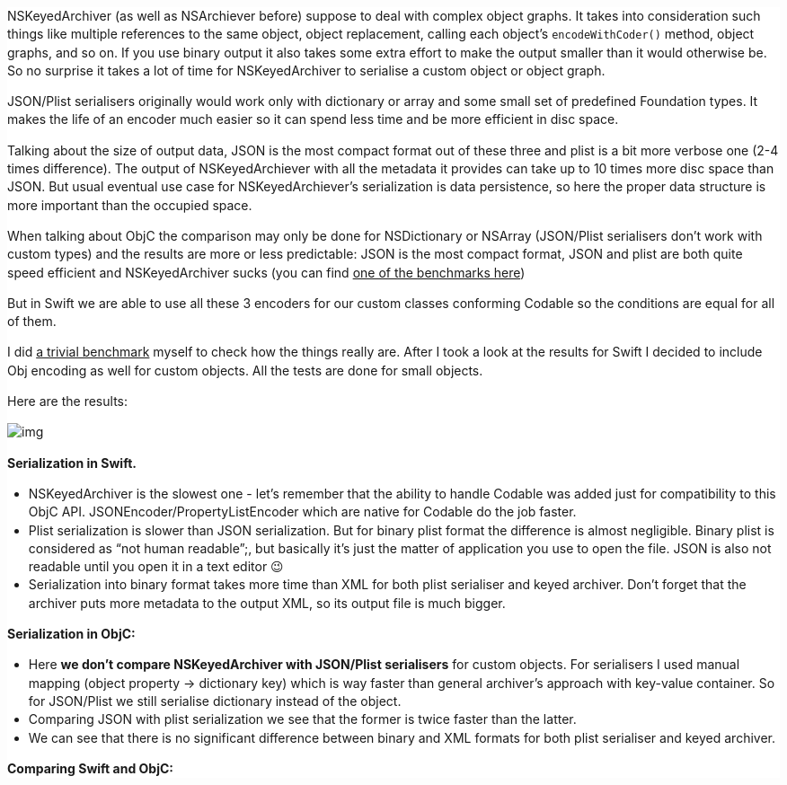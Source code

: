 NSKeyedArchiver (as well as NSArchiever before) suppose to deal with complex object graphs. It takes into consideration such things like multiple references to the same object, object replacement, calling each object’s `encodeWithCoder()` method, object graphs, and so on. If you use binary output it also takes some extra effort to make the output smaller than it would otherwise be. So no surprise it takes a lot of time for NSKeyedArchiver to serialise a custom object or object graph.

JSON/Plist serialisers originally would work only with dictionary or array and some small set of predefined Foundation types. It makes the life of an encoder much easier so it can spend less time and be more efficient in disc space.

Talking about the size of output data, JSON is the most compact format out of these three and plist is a bit more verbose one (2-4 times difference). The output of NSKeyedArchiever with all the metadata it provides can take up to 10 times more disc space than JSON. But usual eventual use case for NSKeyedArchiever’s serialization is data persistence, so here the proper data structure is more important than the occupied space.

When talking about ObjC the comparison may only be done for NSDictionary or NSArray (JSON/Plist serialisers don’t work with custom types) and the results are more or less predictable: JSON is the most compact format, JSON and plist are both quite speed efficient and NSKeyedArchiver sucks (you can find [one of the benchmarks here](https://holtwick.de/blog/serialization))

But in Swift we are able to use all these 3 encoders for our custom classes conforming Codable so the conditions are equal for all of them.

I did [a trivial benchmark](https://gist.github.com/DmIvanov/ead75141ebb6dc24b5820f7c5e4a3749) myself to check how the things really are. After I took a look at the results for Swift I decided to include Obj encoding as well for custom objects. All the tests are done for small objects.

Here are the results:

![img](https://www.dmtopolog.com/images-posts/2019-01-14-object-serialization-in-ios/serialization_benchmark_chart.png)

**Serialization in Swift.**

- NSKeyedArchiver is the slowest one - let’s remember that the ability to handle Codable was added just for compatibility to this ObjC API. JSONEncoder/PropertyListEncoder which are native for Codable do the job faster.
- Plist serialization is slower than JSON serialization. But for binary plist format the difference is almost negligible. Binary plist is considered as “not human readable”;, but basically it’s just the matter of application you use to open the file. JSON is also not readable until you open it in a text editor 😉
- Serialization into binary format takes more time than XML for both plist serialiser and keyed archiver. Don’t forget that the archiver puts more metadata to the output XML, so its output file is much bigger.

**Serialization in ObjC:**

- Here **we don’t compare NSKeyedArchiver with JSON/Plist serialisers** for custom objects. For serialisers I used manual mapping (object property -> dictionary key) which is way faster than general archiver’s approach with key-value container. So for JSON/Plist we still serialise dictionary instead of the object.
- Comparing JSON with plist serialization we see that the former is twice faster than the latter.
- We can see that there is no significant difference between binary and XML formats for both plist serialiser and keyed archiver.

**Comparing Swift and ObjC:**
